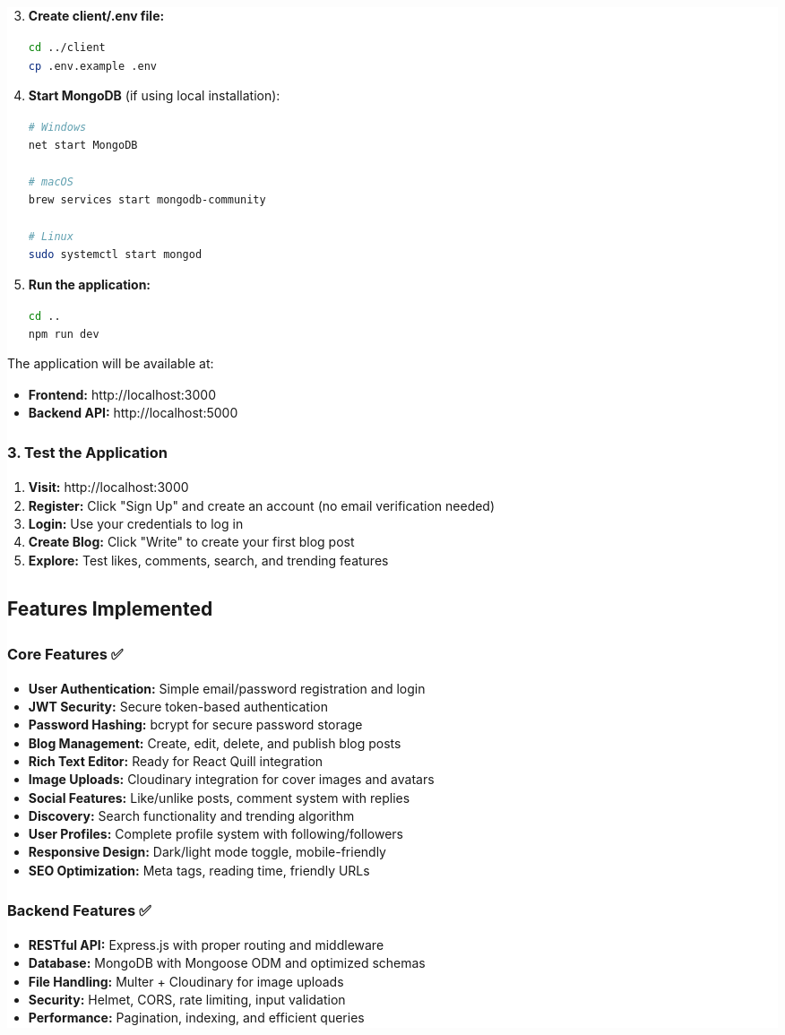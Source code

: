 3. **Create client/.env file:**
   ```bash
   cd ../client
   cp .env.example .env
   ```

4. **Start MongoDB** (if using local installation):
   ```bash
   # Windows
   net start MongoDB
   
   # macOS
   brew services start mongodb-community
   
   # Linux
   sudo systemctl start mongod
   ```

5. **Run the application:**
   ```bash
   cd ..
   npm run dev
   ```

The application will be available at:
- **Frontend:** http://localhost:3000
- **Backend API:** http://localhost:5000

### 3. Test the Application

1. **Visit:** http://localhost:3000
2. **Register:** Click "Sign Up" and create an account (no email verification needed)
3. **Login:** Use your credentials to log in
4. **Create Blog:** Click "Write" to create your first blog post
5. **Explore:** Test likes, comments, search, and trending features

## Features Implemented

### Core Features ✅
- **User Authentication:** Simple email/password registration and login
- **JWT Security:** Secure token-based authentication
- **Password Hashing:** bcrypt for secure password storage
- **Blog Management:** Create, edit, delete, and publish blog posts
- **Rich Text Editor:** Ready for React Quill integration
- **Image Uploads:** Cloudinary integration for cover images and avatars
- **Social Features:** Like/unlike posts, comment system with replies
- **Discovery:** Search functionality and trending algorithm
- **User Profiles:** Complete profile system with following/followers
- **Responsive Design:** Dark/light mode toggle, mobile-friendly
- **SEO Optimization:** Meta tags, reading time, friendly URLs

### Backend Features ✅
- **RESTful API:** Express.js with proper routing and middleware
- **Database:** MongoDB with Mongoose ODM and optimized schemas
- **File Handling:** Multer + Cloudinary for image uploads
- **Security:** Helmet, CORS, rate limiting, input validation
- **Performance:** Pagination, indexing, and efficient queries
